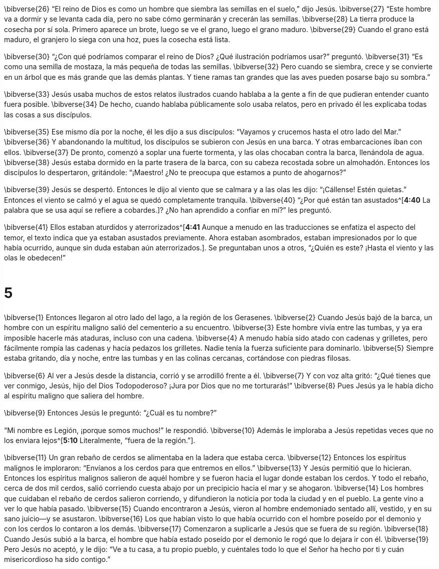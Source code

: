 \bibverse{26} “El reino de Dios es como un hombre que siembra las semillas en el suelo,” dijo Jesús. \bibverse{27} “Este hombre va a dormir y se levanta cada día, pero no sabe cómo germinarán y crecerán las semillas. \bibverse{28} La tierra produce la cosecha por sí sola. Primero aparece un brote, luego se ve el grano, luego el grano maduro. \bibverse{29} Cuando el grano está maduro, el granjero lo siega con una hoz, pues la cosecha está lista. 

\bibverse{30} “¿Con qué podríamos comparar el reino de Dios? ¿Qué ilustración podríamos usar?” preguntó. \bibverse{31} “Es como una semilla de mostaza, la más pequeña de todas las semillas. \bibverse{32} Pero cuando se siembra, crece y se convierte en un árbol que es más grande que las demás plantas. Y tiene ramas tan grandes que las aves pueden posarse bajo su sombra.” 

\bibverse{33} Jesús usaba muchos de estos relatos ilustrados cuando hablaba a la gente a fin de que pudieran entender cuanto fuera posible. \bibverse{34} De hecho, cuando hablaba públicamente solo usaba relatos, pero en privado él les explicaba todas las cosas a sus discípulos. 

\bibverse{35} Ese mismo día por la noche, él les dijo a sus discípulos: “Vayamos y crucemos hasta el otro lado del Mar.” \bibverse{36} Y abandonando la multitud, los discípulos se subieron con Jesús en una barca. Y otras embarcaciones iban con ellos. \bibverse{37} De pronto, comenzó a soplar una fuerte tormenta, y las olas chocaban contra la barca, llenándola de agua. \bibverse{38} Jesús estaba dormido en la parte trasera de la barca, con su cabeza recostada sobre un almohadón. Entonces los discípulos lo despertaron, gritándole: “¡Maestro! ¿No te preocupa que estamos a punto de ahogarnos?” 

\bibverse{39} Jesús se despertó. Entonces le dijo al viento que se calmara y a las olas les dijo: “¡Cállense! Estén quietas.” Entonces el viento se calmó y el agua se quedó completamente tranquila. \bibverse{40} “¿Por qué están tan asustados^[**4:40** La palabra que se usa aquí se refiere a cobardes.]? ¿No han aprendido a confiar en mí?” les preguntó. 


\bibverse{41} Ellos estaban aturdidos y aterrorizados^[**4:41** Aunque a menudo en las traducciones se enfatiza el aspecto del temor, el texto indica que ya estaban asustados previamente. Ahora estaban asombrados, estaban impresionados por lo que había ocurrido, aunque sin duda estaban aún aterrorizados.]. Se preguntaban unos a otros, “¿Quién es este? ¡Hasta el viento y las olas le obedecen!”
 

# 5 
\bibverse{1} Entonces llegaron al otro lado del lago, a la región de los Gerasenes. \bibverse{2} Cuando Jesús bajó de la barca, un hombre con un espíritu maligno salió del cementerio a su encuentro. \bibverse{3} Este hombre vivía entre las tumbas, y ya era imposible hacerle más ataduras, incluso con una cadena. \bibverse{4} A menudo había sido atado con cadenas y grilletes, pero fácilmente rompía las cadenas y hacía pedazos los grilletes. Nadie tenía la fuerza suficiente para dominarlo. \bibverse{5} Siempre estaba gritando, día y noche, entre las tumbas y en las colinas cercanas, cortándose con piedras filosas. 

\bibverse{6} Al ver a Jesús desde la distancia, corrió y se arrodilló frente a él. \bibverse{7} Y con voz alta gritó: “¿Qué tienes que ver conmigo, Jesús, hijo del Dios Todopoderoso? ¡Jura por Dios que no me torturarás!” \bibverse{8} Pues Jesús ya le había dicho al espíritu maligno que saliera del hombre. 

\bibverse{9} Entonces Jesús le preguntó: “¿Cuál es tu nombre?” 

“Mi nombre es Legión, ¡porque somos muchos!” le respondió. \bibverse{10} Además le imploraba a Jesús repetidas veces que no los enviara lejos^[**5:10** Literalmente, “fuera de la región.”]. 


\bibverse{11} Un gran rebaño de cerdos se alimentaba en la ladera que estaba cerca. \bibverse{12} Entonces los espíritus malignos le imploraron: “Envíanos a los cerdos para que entremos en ellos.” \bibverse{13} Y Jesús permitió que lo hicieran. Entonces los espíritus malignos salieron de aquél hombre y se fueron hacia el lugar donde estaban los cerdos. Y todo el rebaño, cerca de dos mil cerdos, salió corriendo cuesta abajo por un precipicio hacia el mar y se ahogaron. \bibverse{14} Los hombres que cuidaban el rebaño de cerdos salieron corriendo, y difundieron la noticia por toda la ciudad y en el pueblo. La gente vino a ver lo que había pasado. \bibverse{15} Cuando encontraron a Jesús, vieron al hombre endemoniado sentado allí, vestido, y en su sano juicio—y se asustaron. \bibverse{16} Los que habían visto lo que había ocurrido con el hombre poseído por el demonio y con los cerdos lo contaron a los demás. \bibverse{17} Comenzaron a suplicarle a Jesús que se fuera de su región. \bibverse{18} Cuando Jesús subió a la barca, el hombre que había estado poseído por el demonio le rogó que lo dejara ir con él. \bibverse{19} Pero Jesús no aceptó, y le dijo: “Ve a tu casa, a tu propio pueblo, y cuéntales todo lo que el Señor ha hecho por ti y cuán misericordioso ha sido contigo.” 
